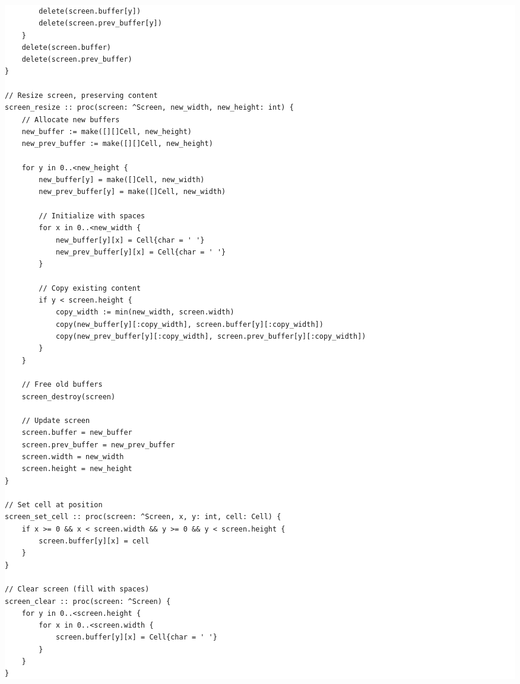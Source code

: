 ```odin
        delete(screen.buffer[y])
        delete(screen.prev_buffer[y])
    }
    delete(screen.buffer)
    delete(screen.prev_buffer)
}

// Resize screen, preserving content
screen_resize :: proc(screen: ^Screen, new_width, new_height: int) {
    // Allocate new buffers
    new_buffer := make([][]Cell, new_height)
    new_prev_buffer := make([][]Cell, new_height)

    for y in 0..<new_height {
        new_buffer[y] = make([]Cell, new_width)
        new_prev_buffer[y] = make([]Cell, new_width)

        // Initialize with spaces
        for x in 0..<new_width {
            new_buffer[y][x] = Cell{char = ' '}
            new_prev_buffer[y][x] = Cell{char = ' '}
        }

        // Copy existing content
        if y < screen.height {
            copy_width := min(new_width, screen.width)
            copy(new_buffer[y][:copy_width], screen.buffer[y][:copy_width])
            copy(new_prev_buffer[y][:copy_width], screen.prev_buffer[y][:copy_width])
        }
    }

    // Free old buffers
    screen_destroy(screen)

    // Update screen
    screen.buffer = new_buffer
    screen.prev_buffer = new_prev_buffer
    screen.width = new_width
    screen.height = new_height
}

// Set cell at position
screen_set_cell :: proc(screen: ^Screen, x, y: int, cell: Cell) {
    if x >= 0 && x < screen.width && y >= 0 && y < screen.height {
        screen.buffer[y][x] = cell
    }
}

// Clear screen (fill with spaces)
screen_clear :: proc(screen: ^Screen) {
    for y in 0..<screen.height {
        for x in 0..<screen.width {
            screen.buffer[y][x] = Cell{char = ' '}
        }
    }
}
```
